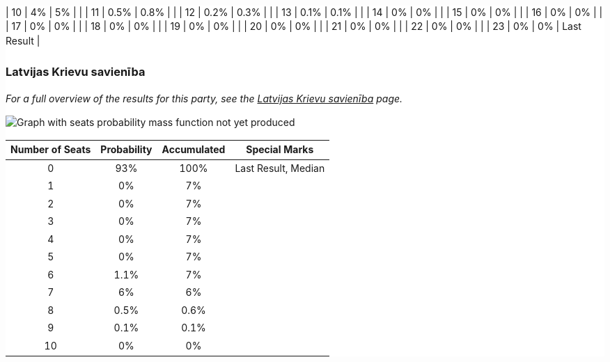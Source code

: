 | 10 | 4% | 5% |  |
| 11 | 0.5% | 0.8% |  |
| 12 | 0.2% | 0.3% |  |
| 13 | 0.1% | 0.1% |  |
| 14 | 0% | 0% |  |
| 15 | 0% | 0% |  |
| 16 | 0% | 0% |  |
| 17 | 0% | 0% |  |
| 18 | 0% | 0% |  |
| 19 | 0% | 0% |  |
| 20 | 0% | 0% |  |
| 21 | 0% | 0% |  |
| 22 | 0% | 0% |  |
| 23 | 0% | 0% | Last Result |

### Latvijas Krievu savienība

*For a full overview of the results for this party, see the [Latvijas Krievu savienība](party-latvijaskrievusavienība.html) page.*

![Graph with seats probability mass function not yet produced](2018-09-14-Norstat-seats-pmf-latvijaskrievusavienība.png "Seats Probability Mass Function")

| Number of Seats | Probability | Accumulated | Special Marks |
|:---------------:|:-----------:|:-----------:|:-------------:|
| 0 | 93% | 100% | Last Result, Median |
| 1 | 0% | 7% |  |
| 2 | 0% | 7% |  |
| 3 | 0% | 7% |  |
| 4 | 0% | 7% |  |
| 5 | 0% | 7% |  |
| 6 | 1.1% | 7% |  |
| 7 | 6% | 6% |  |
| 8 | 0.5% | 0.6% |  |
| 9 | 0.1% | 0.1% |  |
| 10 | 0% | 0% |  |
